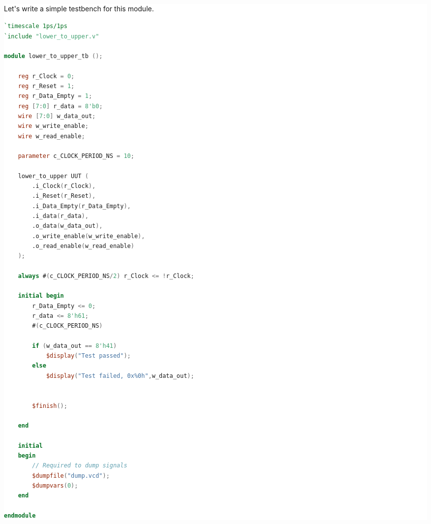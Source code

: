 Let's write a simple testbench for this module.

```verilog
`timescale 1ps/1ps
`include "lower_to_upper.v"

module lower_to_upper_tb ();

    reg r_Clock = 0;
    reg r_Reset = 1;
    reg r_Data_Empty = 1;
    reg [7:0] r_data = 8'b0;
    wire [7:0] w_data_out;
    wire w_write_enable;
    wire w_read_enable;

    parameter c_CLOCK_PERIOD_NS = 10;
    
    lower_to_upper UUT (
        .i_Clock(r_Clock),
        .i_Reset(r_Reset),
        .i_Data_Empty(r_Data_Empty),
        .i_data(r_data),
        .o_data(w_data_out),
        .o_write_enable(w_write_enable),
        .o_read_enable(w_read_enable)
    );

    always #(c_CLOCK_PERIOD_NS/2) r_Clock <= !r_Clock;

    initial begin
        r_Data_Empty <= 0;
        r_data <= 8'h61;
        #(c_CLOCK_PERIOD_NS)

        if (w_data_out == 8'h41)
            $display("Test passed");
        else
            $display("Test failed, 0x%0h",w_data_out);
        
        
        $finish();

    end

    initial 
    begin
        // Required to dump signals
        $dumpfile("dump.vcd");
        $dumpvars(0);
    end

endmodule
```
